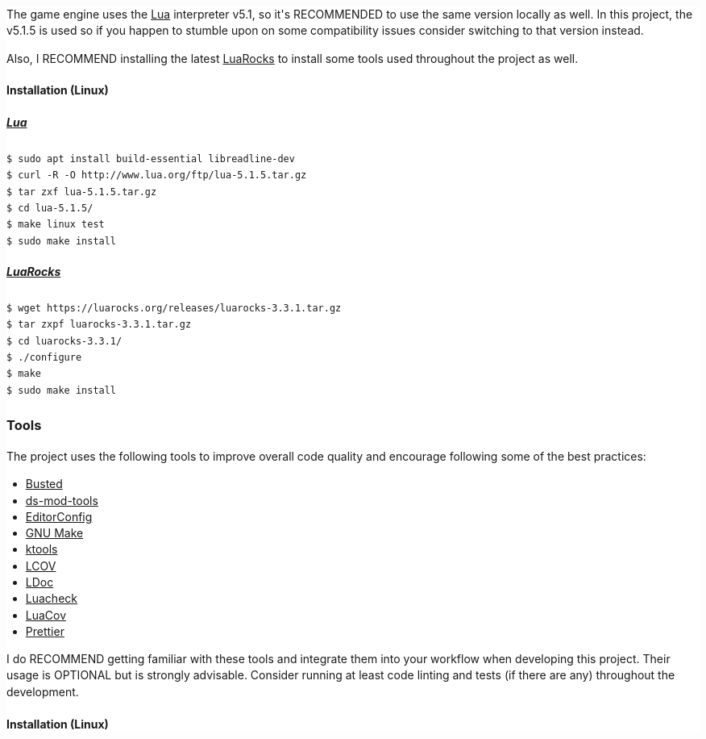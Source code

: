The game engine uses the [Lua][] interpreter v5.1, so it's RECOMMENDED to use
the same version locally as well. In this project, the v5.1.5 is used so if you
happen to stumble upon on some compatibility issues consider switching to that
version instead.

Also, I RECOMMEND installing the latest [LuaRocks][] to install some tools used
throughout the project as well.

#### Installation (Linux)

##### [Lua][]

```shell script
$ sudo apt install build-essential libreadline-dev
$ curl -R -O http://www.lua.org/ftp/lua-5.1.5.tar.gz
$ tar zxf lua-5.1.5.tar.gz
$ cd lua-5.1.5/
$ make linux test
$ sudo make install
```

##### [LuaRocks][]

```shell script
$ wget https://luarocks.org/releases/luarocks-3.3.1.tar.gz
$ tar zxpf luarocks-3.3.1.tar.gz
$ cd luarocks-3.3.1/
$ ./configure
$ make
$ sudo make install
```

### Tools

The project uses the following tools to improve overall code quality and
encourage following some of the best practices:

- [Busted][]
- [ds-mod-tools][]
- [EditorConfig][]
- [GNU Make][]
- [ktools][]
- [LCOV][]
- [LDoc][]
- [Luacheck][]
- [LuaCov][]
- [Prettier][]

I do RECOMMEND getting familiar with these tools and integrate them into your
workflow when developing this project. Their usage is OPTIONAL but is strongly
advisable. Consider running at least code linting and tests (if there are any)
throughout the development.

#### Installation (Linux)


[agile]: https://en.wikipedia.org/wiki/Agile_software_development
[busted]: https://olivinelabs.com/busted/
[cmake]: https://cmake.org/
[continuous deployment]: https://en.wikipedia.org/wiki/Continuous_deployment
[continuous integration]: https://en.wikipedia.org/wiki/Continuous_integration
[conventional commits]: https://www.conventionalcommits.org/
[docker hub]: https://hub.docker.com/
[docker]: https://www.docker.com/
[ds-mod-tools]: https://github.com/kleientertainment/ds_mod_tools
[editorconfig]: https://editorconfig.org/
[github actions]: https://github.com/features/actions
[github]: https://github.com/
[gnu make]: https://www.gnu.org/software/make/
[https://hub.docker.com/r/viktorpopkov/dst-mod]: https://hub.docker.com/r/viktorpopkov/dst-mod
[https://trello.com/b/csl4sgtm/dst-mod-auto-join]: https://trello.com/b/csl4Sgtm/dst-mod-auto-join
[ktools]: https://github.com/nsimplex/ktools
[lcov]: http://ltp.sourceforge.net/coverage/lcov.php
[ldoc]: https://stevedonovan.github.io/ldoc/
[lua style guide]: https://github.com/luarocks/lua-style-guide
[lua]: https://www.lua.org/
[luacheck]: https://github.com/mpeterv/luacheck
[luacov]: https://keplerproject.github.io/luacov/
[luarocks]: https://luarocks.org/
[makefile]: https://en.wikipedia.org/wiki/Makefile
[nmake]: https://msdn.microsoft.com/en-us/library/dd9y37ha.aspx
[prettier]: https://prettier.io/
[rfc 2119]: https://www.ietf.org/rfc/rfc2119.txt
[scrum]: https://en.wikipedia.org/wiki/Scrum_(software_development)
[slack]: https://slack.com/
[trello]: https://trello.com/